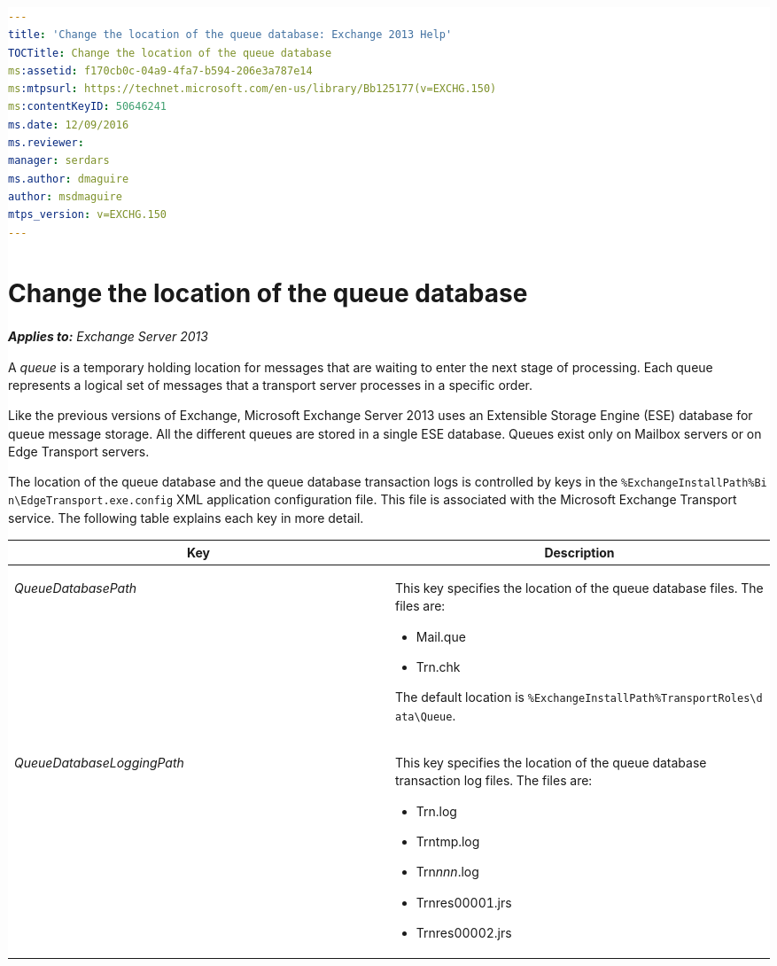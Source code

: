 ```yaml
---
title: 'Change the location of the queue database: Exchange 2013 Help'
TOCTitle: Change the location of the queue database
ms:assetid: f170cb0c-04a9-4fa7-b594-206e3a787e14
ms:mtpsurl: https://technet.microsoft.com/en-us/library/Bb125177(v=EXCHG.150)
ms:contentKeyID: 50646241
ms.date: 12/09/2016
ms.reviewer: 
manager: serdars
ms.author: dmaguire
author: msdmaguire
mtps_version: v=EXCHG.150
---
```


# Change the location of the queue database

_**Applies to:** Exchange Server 2013_

A *queue* is a temporary holding location for messages that are waiting to enter the next stage of processing. Each queue represents a logical set of messages that a transport server processes in a specific order.

Like the previous versions of Exchange, Microsoft Exchange Server 2013 uses an Extensible Storage Engine (ESE) database for queue message storage. All the different queues are stored in a single ESE database. Queues exist only on Mailbox servers or on Edge Transport servers.

The location of the queue database and the queue database transaction logs is controlled by keys in the `%ExchangeInstallPath%Bin\EdgeTransport.exe.config` XML application configuration file. This file is associated with the Microsoft Exchange Transport service. The following table explains each key in more detail.

<table>
<colgroup>
<col style="width: 50%" />
<col style="width: 50%" />
</colgroup>
<thead>
<tr class="header">
<th>Key</th>
<th>Description</th>
</tr>
</thead>
<tbody>
<tr class="odd">
<td><p><em>QueueDatabasePath</em></p></td>
<td><p>This key specifies the location of the queue database files. The files are:</p>
<ul>
<li><p>Mail.que</p></li>
<li><p>Trn.chk</p></li>
</ul>
<p>The default location is <code>%ExchangeInstallPath%TransportRoles\data\Queue</code>.</p></td>
</tr>
<tr class="even">
<td><p><em>QueueDatabaseLoggingPath</em></p></td>
<td><p>This key specifies the location of the queue database transaction log files. The files are:</p>
<ul>
<li><p>Trn.log</p></li>
<li><p>Trntmp.log</p></li>
<li><p>Trn<em>nnn</em>.log</p></li>
<li><p>Trnres00001.jrs</p></li>
<li><p>Trnres00002.jrs</p></li>